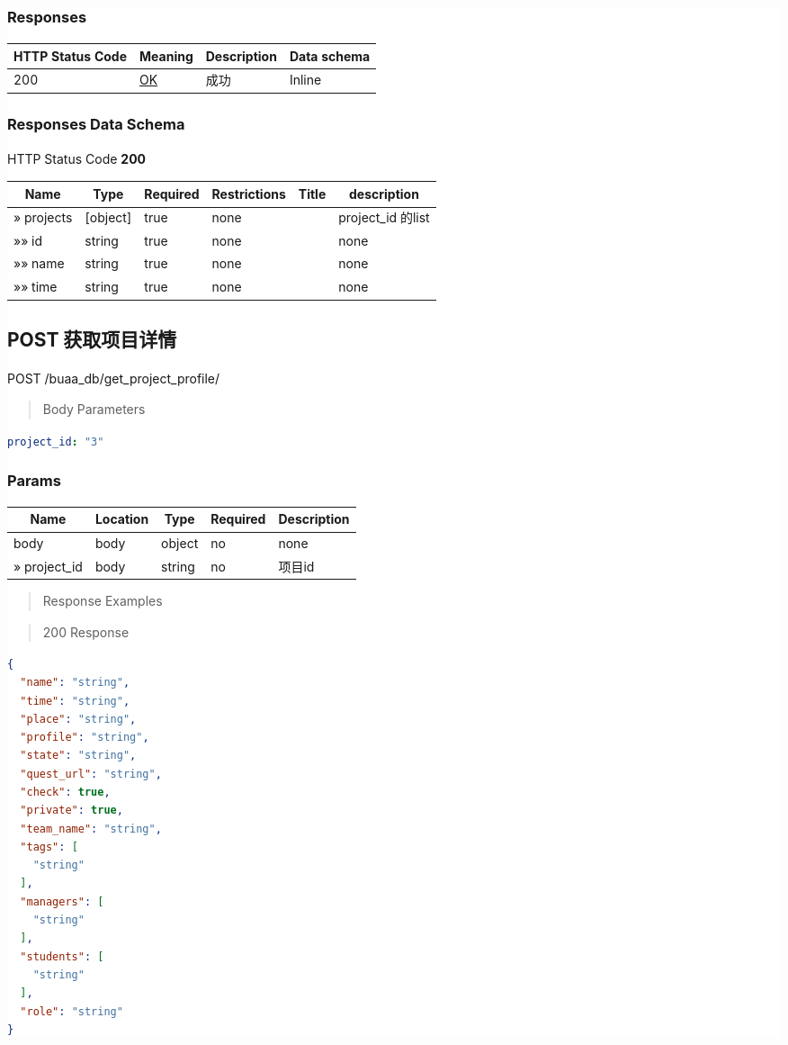 ### Responses

|HTTP Status Code |Meaning|Description|Data schema|
|---|---|---|---|
|200|[OK](https://tools.ietf.org/html/rfc7231#section-6.3.1)|成功|Inline|

### Responses Data Schema

HTTP Status Code **200**

|Name|Type|Required|Restrictions|Title|description|
|---|---|---|---|---|---|
|» projects|[object]|true|none||project_id 的list|
|»» id|string|true|none||none|
|»» name|string|true|none||none|
|»» time|string|true|none||none|

## POST 获取项目详情

POST /buaa_db/get_project_profile/

> Body Parameters

```yaml
project_id: "3"

```

### Params

|Name|Location|Type|Required|Description|
|---|---|---|---|---|
|body|body|object| no |none|
|» project_id|body|string| no |项目id|

> Response Examples

> 200 Response

```json
{
  "name": "string",
  "time": "string",
  "place": "string",
  "profile": "string",
  "state": "string",
  "quest_url": "string",
  "check": true,
  "private": true,
  "team_name": "string",
  "tags": [
    "string"
  ],
  "managers": [
    "string"
  ],
  "students": [
    "string"
  ],
  "role": "string"
}
```
